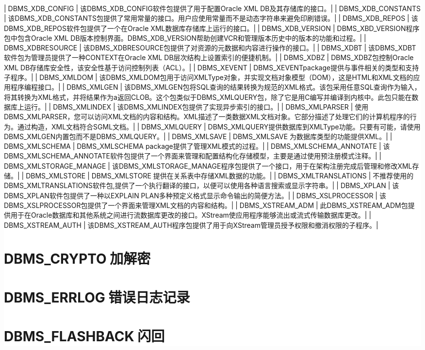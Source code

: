 | DBMS_XDB_CONFIG | 该DBMS_XDB_CONFIG软件包提供了用于配置Oracle XML DB及其存储库的接口。|
| DBMS_XDB_CONSTANTS | 该DBMS_XDB_CONSTANTS包提供了常用常量的接口。用户应使用常量而不是动态字符串来避免印刷错误。|
| DBMS_XDB_REPOS | 该DBMS_XDB_REPOS软件包提供了一个在Oracle XML数据库存储库上运行的接口。|
| DBMS_XDB_VERSION | DBMS_XBD_VERSION程序包中包含Oracle XML DB版本控制界面。DBMS_XDB_VERSION帮助创建VCR和管理版本历史中的版本的功能和过程。|
| DBMS_XDBRESOURCE | 该DBMS_XDBRESOURCE包提供了对资源的元数据和内容进行操作的接口。|
| DBMS_XDBT | 该DBMS_XDBT 软件包为管理员提供了一种CONTEXT在Oracle XML DB层次结构上设置索引的便捷机制。|
| DBMS_XDBZ | DBMS_XDBZ包控制Oracle XML DB存储库安全性，该安全性基于访问控制列表（ACL）。|
| DBMS_XEVENT | DBMS_XEVENTpackage提供与事件相关的类型和支持子程序。|
| DBMS_XMLDOM | 该DBMS_XMLDOM包用于访问XMLType对象，并实现文档对象模型（DOM），这是HTML和XML文档的应用程序编程接口。|
| DBMS_XMLGEN | 该DBMS_XMLGEN包将SQL查询的结果转换为规范的XML格式。该包采用任意SQL查询作为输入，将其转换为XML格式，并将结果作为a返回CLOB。这个包类似于DBMS_XMLQUERY包，除了它是用C编写并编译到内核中。此包只能在数据库上运行。|
| DBMS_XMLINDEX | 该DBMS_XMLINDEX包提供了实现异步索引的接口。|
| DBMS_XMLPARSER | 使用DBMS_XMLPARSER，您可以访问XML文档的内容和结构。XML描述了一类数据XML文档对象。它部分描述了处理它们的计算机程序的行为。通过构造，XML文档符合SGML文档。|
| DBMS_XMLQUERY | DBMS_XMLQUERY提供数据库到XMLType功能。只要有可能，请使用DBMS_XMLGEN内置包而不是DBMS_XMLQUERY。|
| DBMS_XMLSAVE | DBMS_XMLSAVE 为数据库类型的功能提供XML。|
| DBMS_XMLSCHEMA | DBMS_XMLSCHEMA package提供了管理XML模式的过程。|
| DBMS_XMLSCHEMA_ANNOTATE | 该DBMS_XMLSCHEMA_ANNOTATE软件包提供了一个界面来管理和配置结构化存储模型，主要是通过使用预注册模式注释。|
| DBMS_XMLSTORAGE_MANAGE | 该DBMS_XMLSTORAGE_MANAGE程序包提供了一个接口，用于在架构注册完成后管理和修改XML存储。|
| DBMS_XMLSTORE | DBMS_XMLSTORE 提供在关系表中存储XML数据的功能。|
| DBMS_XMLTRANSLATIONS | 不推荐使用的DBMS_XMLTRANSLATIONS软件包,提供了一个执行翻译的接口，以便可以使用各种语言搜索或显示字符串。|
| DBMS_XPLAN | 该DBMS_XPLAN软件包提供了一种以EXPLAIN PLAN多种预定义格式显示命令输出的简便方法。|
| DBMS_XSLPROCESSOR | 该DBMS_XSLPROCESSOR包提供了一个界面来管理XML文档的内容和结构。|
| DBMS_XSTREAM_ADM | 此DBMS_XSTREAM_ADM包提供用于在Oracle数据库和其他系统之间进行流数据库更改的接口。XStream使应用程序能够流出或流式传输数据库更改。|
| DBMS_XSTREAM_AUTH | 该DBMS_XSTREAM_AUTH程序包提供了用于向XStream管理员授予权限和撤消权限的子程序。|





# DBMS_CRYPTO  加解密


# DBMS_ERRLOG 错误日志记录

# DBMS_FLASHBACK 闪回
